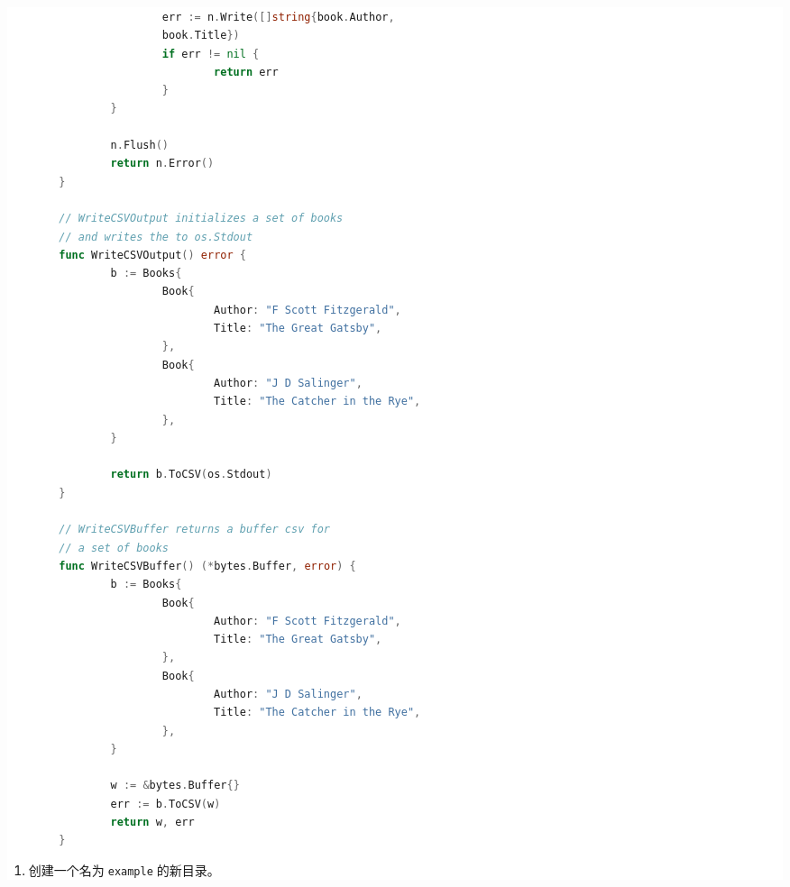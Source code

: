 ```go
                        err := n.Write([]string{book.Author, 
                        book.Title})
                        if err != nil {
                                return err
                        }
                }

                n.Flush()
                return n.Error()
        }

        // WriteCSVOutput initializes a set of books
        // and writes the to os.Stdout
        func WriteCSVOutput() error {
                b := Books{
                        Book{
                                Author: "F Scott Fitzgerald",
                                Title: "The Great Gatsby",
                        },
                        Book{
                                Author: "J D Salinger",
                                Title: "The Catcher in the Rye",
                        },
                }

                return b.ToCSV(os.Stdout)
        }

        // WriteCSVBuffer returns a buffer csv for
        // a set of books
        func WriteCSVBuffer() (*bytes.Buffer, error) {
                b := Books{
                        Book{
                                Author: "F Scott Fitzgerald",
                                Title: "The Great Gatsby",
                        },
                        Book{
                                Author: "J D Salinger",
                                Title: "The Catcher in the Rye",
                        },
                }

                w := &bytes.Buffer{}
                err := b.ToCSV(w)
                return w, err
        }

```

1.  创建一个名为 `example` 的新目录。
